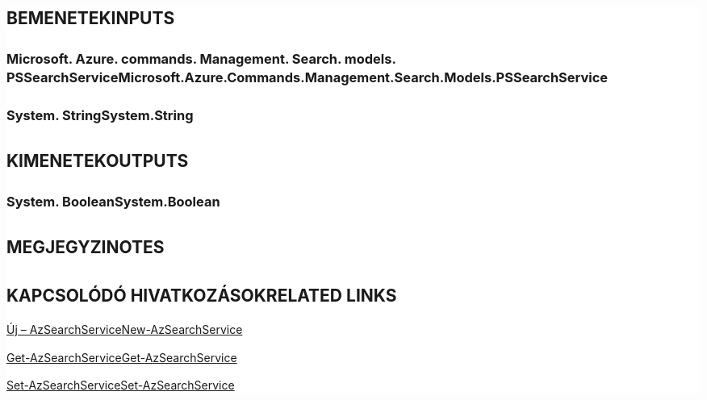 ## <span data-ttu-id="cf01a-137">BEMENETEK</span><span class="sxs-lookup"><span data-stu-id="cf01a-137">INPUTS</span></span>

### <span data-ttu-id="cf01a-138">Microsoft. Azure. commands. Management. Search. models. PSSearchService</span><span class="sxs-lookup"><span data-stu-id="cf01a-138">Microsoft.Azure.Commands.Management.Search.Models.PSSearchService</span></span>

### <span data-ttu-id="cf01a-139">System. String</span><span class="sxs-lookup"><span data-stu-id="cf01a-139">System.String</span></span>

## <span data-ttu-id="cf01a-140">KIMENETEK</span><span class="sxs-lookup"><span data-stu-id="cf01a-140">OUTPUTS</span></span>

### <span data-ttu-id="cf01a-141">System. Boolean</span><span class="sxs-lookup"><span data-stu-id="cf01a-141">System.Boolean</span></span>

## <span data-ttu-id="cf01a-142">MEGJEGYZI</span><span class="sxs-lookup"><span data-stu-id="cf01a-142">NOTES</span></span>

## <span data-ttu-id="cf01a-143">KAPCSOLÓDÓ HIVATKOZÁSOK</span><span class="sxs-lookup"><span data-stu-id="cf01a-143">RELATED LINKS</span></span>

[<span data-ttu-id="cf01a-144">Új – AzSearchService</span><span class="sxs-lookup"><span data-stu-id="cf01a-144">New-AzSearchService</span></span>](./New-AzSearchService.md)

[<span data-ttu-id="cf01a-145">Get-AzSearchService</span><span class="sxs-lookup"><span data-stu-id="cf01a-145">Get-AzSearchService</span></span>](./Get-AzSearchService.md)

[<span data-ttu-id="cf01a-146">Set-AzSearchService</span><span class="sxs-lookup"><span data-stu-id="cf01a-146">Set-AzSearchService</span></span>](./Set-AzSearchService.md)

